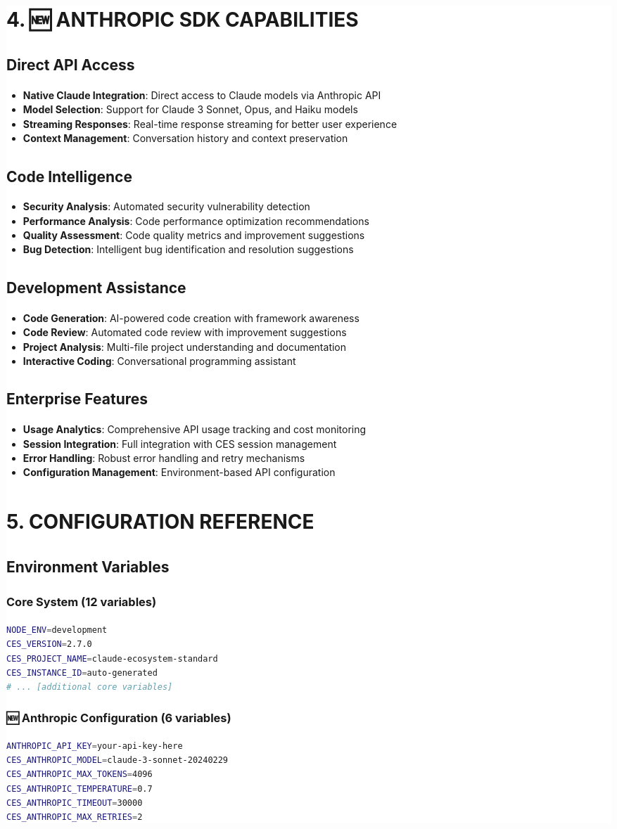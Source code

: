 # 4. 🆕 ANTHROPIC SDK CAPABILITIES

## Direct API Access
- **Native Claude Integration**: Direct access to Claude models via Anthropic API
- **Model Selection**: Support for Claude 3 Sonnet, Opus, and Haiku models
- **Streaming Responses**: Real-time response streaming for better user experience
- **Context Management**: Conversation history and context preservation

## Code Intelligence
- **Security Analysis**: Automated security vulnerability detection
- **Performance Analysis**: Code performance optimization recommendations
- **Quality Assessment**: Code quality metrics and improvement suggestions
- **Bug Detection**: Intelligent bug identification and resolution suggestions

## Development Assistance
- **Code Generation**: AI-powered code creation with framework awareness
- **Code Review**: Automated code review with improvement suggestions
- **Project Analysis**: Multi-file project understanding and documentation
- **Interactive Coding**: Conversational programming assistant

## Enterprise Features
- **Usage Analytics**: Comprehensive API usage tracking and cost monitoring
- **Session Integration**: Full integration with CES session management
- **Error Handling**: Robust error handling and retry mechanisms
- **Configuration Management**: Environment-based API configuration

# 5. CONFIGURATION REFERENCE

## Environment Variables

### Core System (12 variables)
```bash
NODE_ENV=development
CES_VERSION=2.7.0
CES_PROJECT_NAME=claude-ecosystem-standard
CES_INSTANCE_ID=auto-generated
# ... [additional core variables]
```

### 🆕 Anthropic Configuration (6 variables)
```bash
ANTHROPIC_API_KEY=your-api-key-here
CES_ANTHROPIC_MODEL=claude-3-sonnet-20240229
CES_ANTHROPIC_MAX_TOKENS=4096
CES_ANTHROPIC_TEMPERATURE=0.7
CES_ANTHROPIC_TIMEOUT=30000
CES_ANTHROPIC_MAX_RETRIES=2
```
